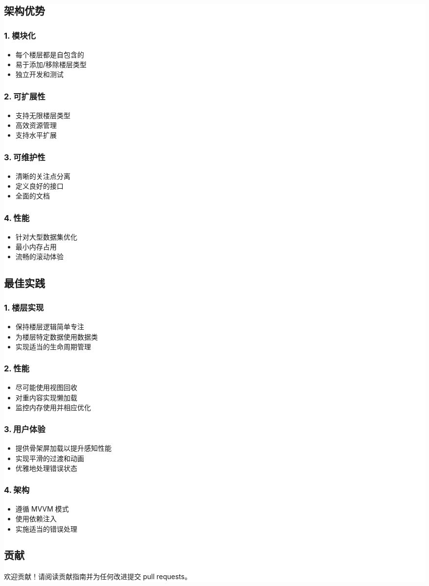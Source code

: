 ## 架构优势

### 1. 模块化
- 每个楼层都是自包含的
- 易于添加/移除楼层类型
- 独立开发和测试

### 2. 可扩展性
- 支持无限楼层类型
- 高效资源管理
- 支持水平扩展

### 3. 可维护性
- 清晰的关注点分离
- 定义良好的接口
- 全面的文档

### 4. 性能
- 针对大型数据集优化
- 最小内存占用
- 流畅的滚动体验

## 最佳实践

### 1. 楼层实现
- 保持楼层逻辑简单专注
- 为楼层特定数据使用数据类
- 实现适当的生命周期管理

### 2. 性能
- 尽可能使用视图回收
- 对重内容实现懒加载
- 监控内存使用并相应优化

### 3. 用户体验
- 提供骨架屏加载以提升感知性能
- 实现平滑的过渡和动画
- 优雅地处理错误状态

### 4. 架构
- 遵循 MVVM 模式
- 使用依赖注入
- 实施适当的错误处理

## 贡献

欢迎贡献！请阅读贡献指南并为任何改进提交 pull requests。
